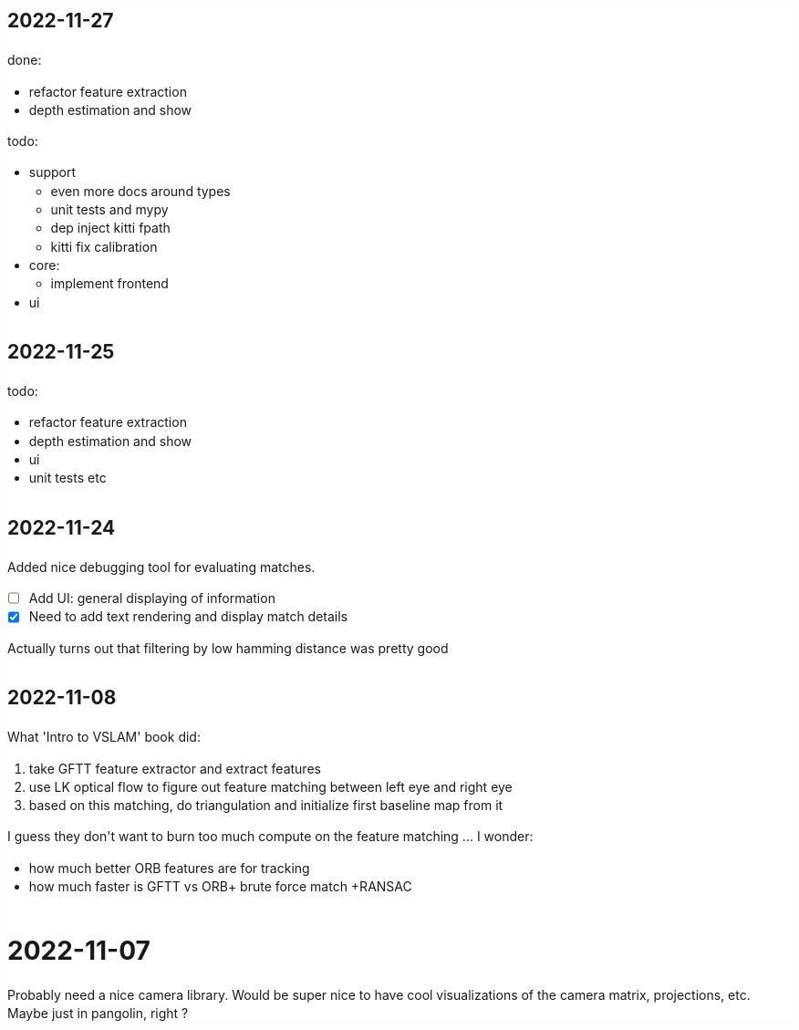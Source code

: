 2022-11-27
----------

done:
  - refactor feature extraction
  - depth estimation and show
  
todo:
  - support
    - even more docs around types
    - unit tests and mypy
    - dep inject kitti fpath
    - kitti fix calibration
  - core:
    - implement frontend
  - ui

2022-11-25
----------

todo: 
- refactor feature extraction
- depth estimation and show
- ui
- unit tests etc

2022-11-24
----------
Added nice debugging tool for evaluating matches.
- [ ] Add UI: general displaying of information
- [X] Need to add text rendering and display match details

Actually turns out that filtering by low hamming distance was pretty good

2022-11-08
----------

What 'Intro to VSLAM' book did:

1) take GFTT feature extractor and extract features
2) use LK optical flow to figure out feature matching between left eye and right eye
3) based on this matching, do triangulation and initialize first baseline map from it

I guess they don't want to burn too much compute on the feature matching ...
I wonder:
- how much better ORB features are for tracking
- how much faster is GFTT vs ORB+ brute force match +RANSAC 


2022-11-07
==========
Probably need a nice camera library.
Would be super nice to have cool visualizations of the camera matrix, projections, etc.
Maybe just in pangolin, right ?

